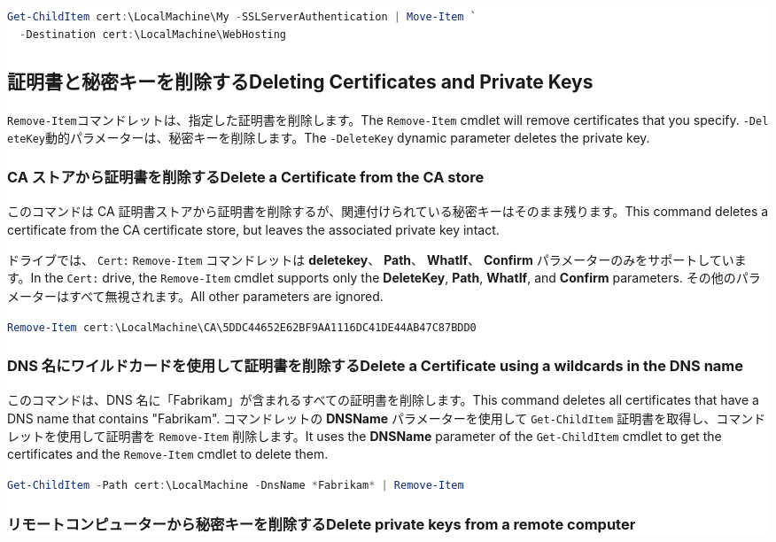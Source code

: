 ```powershell
Get-ChildItem cert:\LocalMachine\My -SSLServerAuthentication | Move-Item `
  -Destination cert:\LocalMachine\WebHosting
```

## <a name="deleting-certificates-and-private-keys"></a><span data-ttu-id="49691-182">証明書と秘密キーを削除する</span><span class="sxs-lookup"><span data-stu-id="49691-182">Deleting Certificates and Private Keys</span></span>

<span data-ttu-id="49691-183">`Remove-Item`コマンドレットは、指定した証明書を削除します。</span><span class="sxs-lookup"><span data-stu-id="49691-183">The `Remove-Item` cmdlet will remove certificates that you specify.</span></span> <span data-ttu-id="49691-184">`-DeleteKey`動的パラメーターは、秘密キーを削除します。</span><span class="sxs-lookup"><span data-stu-id="49691-184">The `-DeleteKey` dynamic parameter deletes the private key.</span></span>

### <a name="delete-a-certificate-from-the-ca-store"></a><span data-ttu-id="49691-185">CA ストアから証明書を削除する</span><span class="sxs-lookup"><span data-stu-id="49691-185">Delete a Certificate from the CA store</span></span>

<span data-ttu-id="49691-186">このコマンドは CA 証明書ストアから証明書を削除するが、関連付けられている秘密キーはそのまま残ります。</span><span class="sxs-lookup"><span data-stu-id="49691-186">This command deletes a certificate from the CA certificate store, but leaves the associated private key intact.</span></span>

<span data-ttu-id="49691-187">ドライブでは、 `Cert:` `Remove-Item` コマンドレットは **deletekey**、 **Path**、 **WhatIf**、 **Confirm** パラメーターのみをサポートしています。</span><span class="sxs-lookup"><span data-stu-id="49691-187">In the `Cert:` drive, the `Remove-Item` cmdlet supports only the **DeleteKey**, **Path**, **WhatIf**, and **Confirm** parameters.</span></span> <span data-ttu-id="49691-188">その他のパラメーターはすべて無視されます。</span><span class="sxs-lookup"><span data-stu-id="49691-188">All other parameters are ignored.</span></span>

```powershell
Remove-Item cert:\LocalMachine\CA\5DDC44652E62BF9AA1116DC41DE44AB47C87BDD0
```

### <a name="delete-a-certificate-using-a-wildcards-in-the-dns-name"></a><span data-ttu-id="49691-189">DNS 名にワイルドカードを使用して証明書を削除する</span><span class="sxs-lookup"><span data-stu-id="49691-189">Delete a Certificate using a wildcards in the DNS name</span></span>

<span data-ttu-id="49691-190">このコマンドは、DNS 名に「Fabrikam」が含まれるすべての証明書を削除します。</span><span class="sxs-lookup"><span data-stu-id="49691-190">This command deletes all certificates that have a DNS name that contains "Fabrikam".</span></span> <span data-ttu-id="49691-191">コマンドレットの **DNSName** パラメーターを使用して `Get-ChildItem` 証明書を取得し、コマンドレットを使用して証明書を `Remove-Item` 削除します。</span><span class="sxs-lookup"><span data-stu-id="49691-191">It uses the **DNSName** parameter of the `Get-ChildItem` cmdlet to get the certificates and the `Remove-Item` cmdlet to delete them.</span></span>

```powershell
Get-ChildItem -Path cert:\LocalMachine -DnsName *Fabrikam* | Remove-Item
```

### <a name="delete-private-keys-from-a-remote-computer"></a><span data-ttu-id="49691-192">リモートコンピューターから秘密キーを削除する</span><span class="sxs-lookup"><span data-stu-id="49691-192">Delete private keys from a remote computer</span></span>
